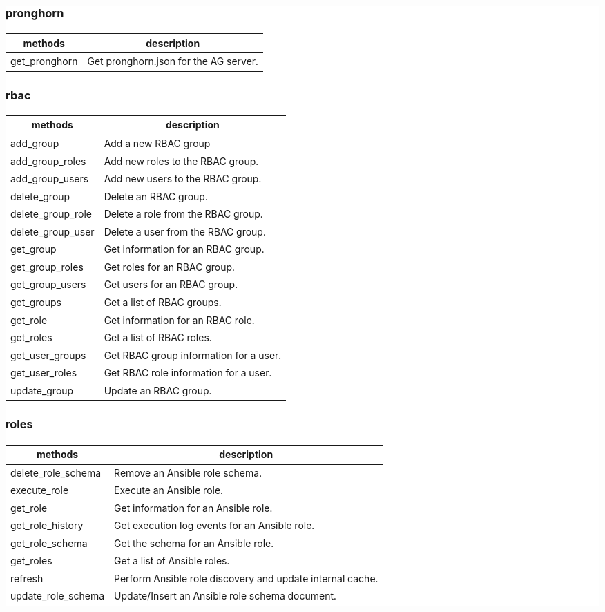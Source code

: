 
### pronghorn
| methods | description |
| ---- | ---- |
| get_pronghorn|Get pronghorn.json for the AG server.|

### rbac
| methods | description |
| ---- | ---- |
| add_group|Add a new RBAC group|
| add_group_roles|Add new roles to the RBAC group.|
| add_group_users|Add new users to the RBAC group.|
| delete_group|Delete an RBAC group.|
| delete_group_role|Delete a role from the RBAC group.|
| delete_group_user|Delete a user from the RBAC group.|
| get_group|Get information for an RBAC group.|
| get_group_roles|Get roles for an RBAC group.|
| get_group_users|Get users for an RBAC group.|
| get_groups|Get a list of RBAC groups.|
| get_role|Get information for an RBAC role.|
| get_roles|Get a list of RBAC roles.|
| get_user_groups|Get RBAC group information for a user.|
| get_user_roles|Get RBAC role information for a user.|
| update_group|Update an RBAC group.|

### roles
| methods | description |
| ---- | ---- |
| delete_role_schema|Remove an Ansible role schema.|
| execute_role|Execute an Ansible role.|
| get_role|Get information for an Ansible role.|
| get_role_history|Get execution log events for an Ansible role.|
| get_role_schema|Get the schema for an Ansible role.|
| get_roles|Get a list of Ansible roles.|
| refresh|Perform Ansible role discovery and update internal cache.|
| update_role_schema|Update/Insert an Ansible role schema document.|

